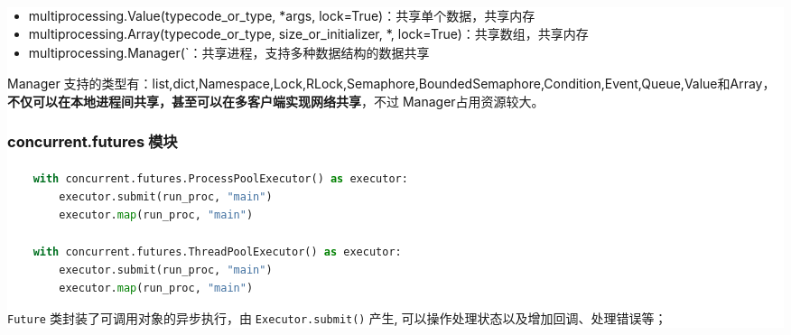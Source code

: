 - multiprocessing.Value(typecode_or_type, *args, lock=True)：共享单个数据，共享内存
- multiprocessing.Array(typecode_or_type, size_or_initializer, *, lock=True)：共享数组，共享内存
- multiprocessing.Manager(`：共享进程，支持多种数据结构的数据共享

Manager 支持的类型有：list,dict,Namespace,Lock,RLock,Semaphore,BoundedSemaphore,Condition,Event,Queue,Value和Array，**不仅可以在本地进程间共享，甚至可以在多客户端实现网络共享**，不过 Manager占用资源较大。

### concurrent.futures 模块

```PYTHON
    with concurrent.futures.ProcessPoolExecutor() as executor:
        executor.submit(run_proc, "main")
        executor.map(run_proc, "main")

    with concurrent.futures.ThreadPoolExecutor() as executor:
        executor.submit(run_proc, "main")
        executor.map(run_proc, "main")
```

`Future` 类封装了可调用对象的异步执行，由 `Executor.submit()` 产生, 可以操作处理状态以及增加回调、处理错误等；